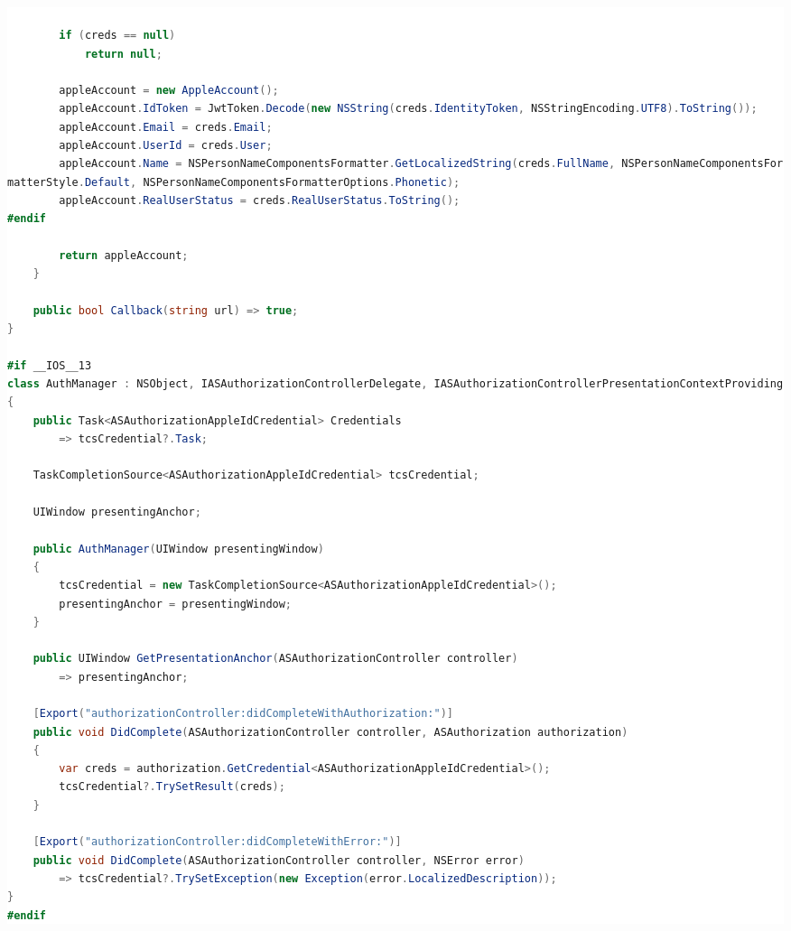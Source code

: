```csharp

        if (creds == null)
            return null;

        appleAccount = new AppleAccount();
        appleAccount.IdToken = JwtToken.Decode(new NSString(creds.IdentityToken, NSStringEncoding.UTF8).ToString());
        appleAccount.Email = creds.Email;
        appleAccount.UserId = creds.User;
        appleAccount.Name = NSPersonNameComponentsFormatter.GetLocalizedString(creds.FullName, NSPersonNameComponentsFormatterStyle.Default, NSPersonNameComponentsFormatterOptions.Phonetic);
        appleAccount.RealUserStatus = creds.RealUserStatus.ToString();
#endif

        return appleAccount;
    }

    public bool Callback(string url) => true;
}

#if __IOS__13
class AuthManager : NSObject, IASAuthorizationControllerDelegate, IASAuthorizationControllerPresentationContextProviding
{
    public Task<ASAuthorizationAppleIdCredential> Credentials
        => tcsCredential?.Task;

    TaskCompletionSource<ASAuthorizationAppleIdCredential> tcsCredential;

    UIWindow presentingAnchor;

    public AuthManager(UIWindow presentingWindow)
    {
        tcsCredential = new TaskCompletionSource<ASAuthorizationAppleIdCredential>();
        presentingAnchor = presentingWindow;
    }

    public UIWindow GetPresentationAnchor(ASAuthorizationController controller)
        => presentingAnchor;

    [Export("authorizationController:didCompleteWithAuthorization:")]
    public void DidComplete(ASAuthorizationController controller, ASAuthorization authorization)
    {
        var creds = authorization.GetCredential<ASAuthorizationAppleIdCredential>();
        tcsCredential?.TrySetResult(creds);
    }

    [Export("authorizationController:didCompleteWithError:")]
    public void DidComplete(ASAuthorizationController controller, NSError error)
        => tcsCredential?.TrySetException(new Exception(error.LocalizedDescription));
}
#endif
```
